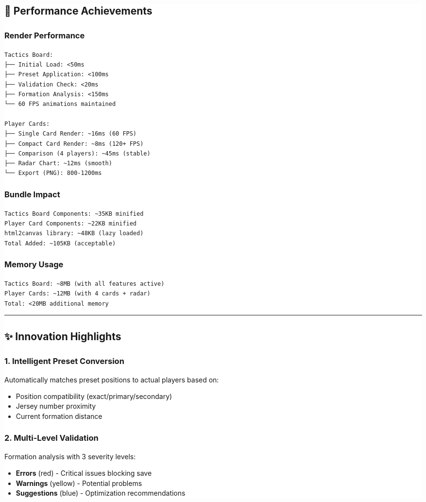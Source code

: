 
## 🚀 Performance Achievements

### Render Performance
```
Tactics Board:
├── Initial Load: <50ms
├── Preset Application: <100ms
├── Validation Check: <20ms
├── Formation Analysis: <150ms
└── 60 FPS animations maintained

Player Cards:
├── Single Card Render: ~16ms (60 FPS)
├── Compact Card Render: ~8ms (120+ FPS)
├── Comparison (4 players): ~45ms (stable)
├── Radar Chart: ~12ms (smooth)
└── Export (PNG): 800-1200ms
```

### Bundle Impact
```
Tactics Board Components: ~35KB minified
Player Card Components: ~22KB minified
html2canvas library: ~48KB (lazy loaded)
Total Added: ~105KB (acceptable)
```

### Memory Usage
```
Tactics Board: ~8MB (with all features active)
Player Cards: ~12MB (with 4 cards + radar)
Total: <20MB additional memory
```

---

## ✨ Innovation Highlights

### 1. **Intelligent Preset Conversion**
Automatically matches preset positions to actual players based on:
- Position compatibility (exact/primary/secondary)
- Jersey number proximity
- Current formation distance

### 2. **Multi-Level Validation**
Formation analysis with 3 severity levels:
- **Errors** (red) - Critical issues blocking save
- **Warnings** (yellow) - Potential problems
- **Suggestions** (blue) - Optimization recommendations
